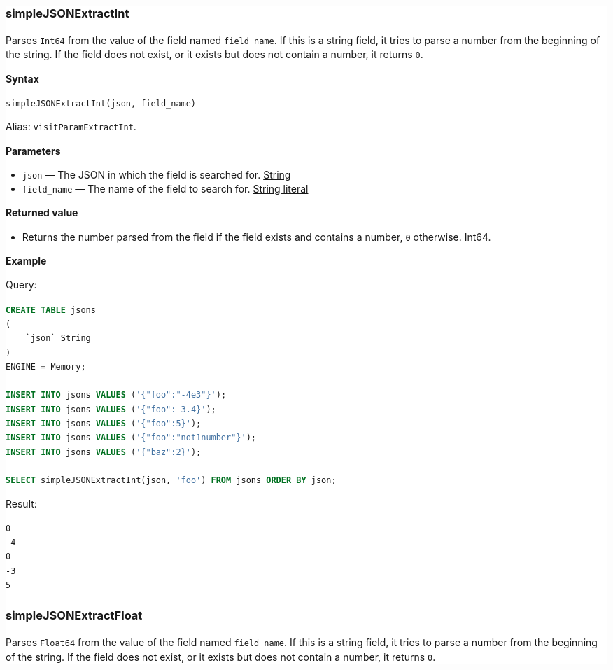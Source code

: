 ### simpleJSONExtractInt

Parses `Int64` from the value of the field named `field_name`. If this is a string field, it tries to parse a number from the beginning of the string. If the field does not exist, or it exists but does not contain a number, it returns `0`.

**Syntax**

```sql
simpleJSONExtractInt(json, field_name)
```

Alias: `visitParamExtractInt`.

**Parameters**

- `json` — The JSON in which the field is searched for. [String](../data-types/string.md#string)
- `field_name` — The name of the field to search for. [String literal](../syntax#string)

**Returned value**

- Returns the number parsed from the field if the field exists and contains a number, `0` otherwise. [Int64](../data-types/int-uint.md).

**Example**

Query:

```sql
CREATE TABLE jsons
(
    `json` String
)
ENGINE = Memory;

INSERT INTO jsons VALUES ('{"foo":"-4e3"}');
INSERT INTO jsons VALUES ('{"foo":-3.4}');
INSERT INTO jsons VALUES ('{"foo":5}');
INSERT INTO jsons VALUES ('{"foo":"not1number"}');
INSERT INTO jsons VALUES ('{"baz":2}');

SELECT simpleJSONExtractInt(json, 'foo') FROM jsons ORDER BY json;
```

Result:

```response
0
-4
0
-3
5
```

### simpleJSONExtractFloat

Parses `Float64` from the value of the field named `field_name`. If this is a string field, it tries to parse a number from the beginning of the string. If the field does not exist, or it exists but does not contain a number, it returns `0`.
